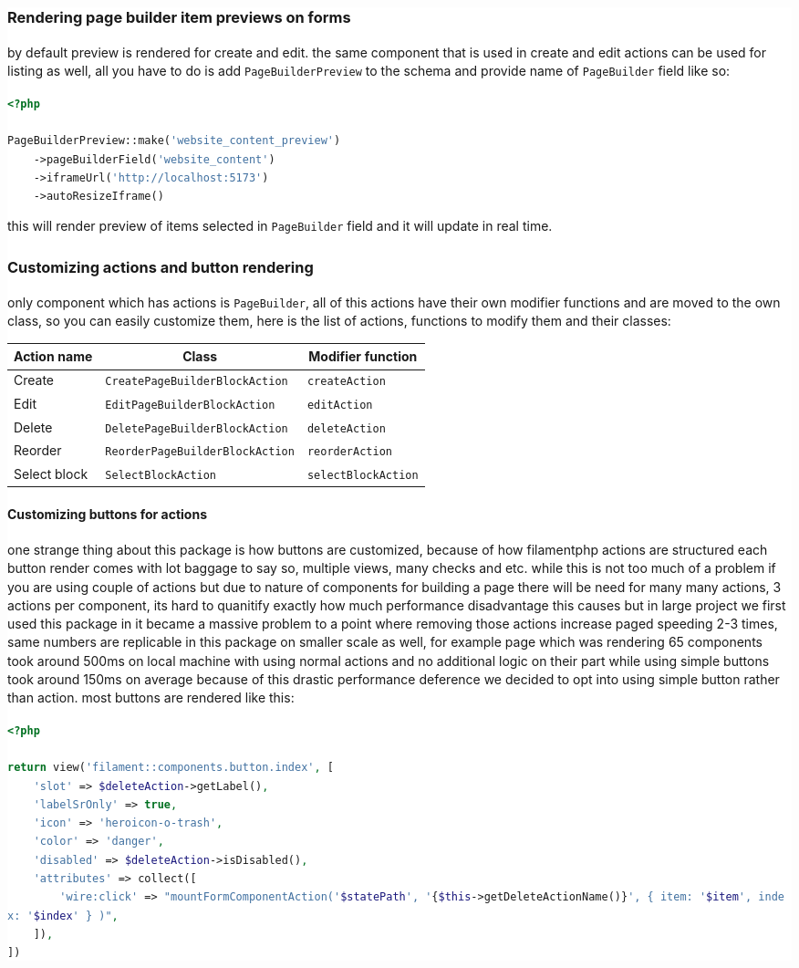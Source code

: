 ### Rendering page builder item previews on forms

by default preview is rendered for create and edit. the same component that is used in create and edit actions can be used for listing as well, all you have to do is add `PageBuilderPreview` to the schema  and provide name of `PageBuilder` field like so:

```php
<?php

PageBuilderPreview::make('website_content_preview')
    ->pageBuilderField('website_content')
    ->iframeUrl('http://localhost:5173')
    ->autoResizeIframe()
```

this will render preview of items selected in `PageBuilder` field and it will update in real time.

### Customizing actions and button rendering

only component which has actions is `PageBuilder`, all of this actions have their own modifier functions and are moved to the own class, so you can easily customize them, here is the list of actions, functions to modify them and their classes:

| Action name  | Class                           | Modifier function   |
| ------------ | ------------------------------- | ------------------- |
| Create       | `CreatePageBuilderBlockAction`  | `createAction`      |
| Edit         | `EditPageBuilderBlockAction`    | `editAction`        |
| Delete       | `DeletePageBuilderBlockAction`  | `deleteAction`      |
| Reorder      | `ReorderPageBuilderBlockAction` | `reorderAction`     |
| Select block | `SelectBlockAction`             | `selectBlockAction` |

#### Customizing buttons for actions
one strange thing about this package is how buttons are customized, because of how filamentphp actions are structured each button render comes with lot baggage to say so, multiple views, many checks and etc. while this is not too much of a problem if you are using couple of actions but due to nature of components for building a page there will be need for many many actions, 3 actions per component, its hard to quanitify exactly how much performance disadvantage this causes but in large project we first used this package in it became a massive problem to a point where removing those actions increase paged speeding 2-3 times, same numbers are replicable in this package on smaller scale as well, for example page which was rendering 65 components took around 500ms on local machine with using normal actions and no additional logic on their part while using simple buttons took around 150ms on average because of this drastic performance deference we decided to opt into using simple button rather than action. most buttons are rendered like this:

```php
<?php

return view('filament::components.button.index', [
    'slot' => $deleteAction->getLabel(),
    'labelSrOnly' => true,
    'icon' => 'heroicon-o-trash',
    'color' => 'danger',
    'disabled' => $deleteAction->isDisabled(),
    'attributes' => collect([
        'wire:click' => "mountFormComponentAction('$statePath', '{$this->getDeleteActionName()}', { item: '$item', index: '$index' } )",
    ]),
])
```
